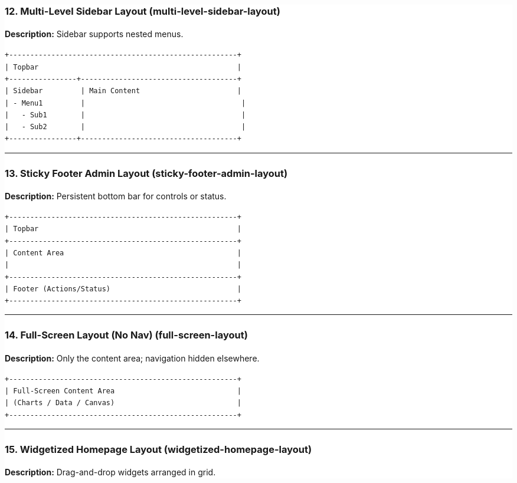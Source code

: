 
### 12. **Multi-Level Sidebar Layout** (multi-level-sidebar-layout)

**Description:** Sidebar supports nested menus.

```
+------------------------------------------------------+
| Topbar                                               |
+----------------+-------------------------------------+
| Sidebar         | Main Content                       |
| - Menu1         |                                     |
|   - Sub1        |                                     |
|   - Sub2        |                                     |
+----------------+-------------------------------------+
```

---

### 13. **Sticky Footer Admin Layout** (sticky-footer-admin-layout)

**Description:** Persistent bottom bar for controls or status.

```
+------------------------------------------------------+
| Topbar                                               |
+------------------------------------------------------+
| Content Area                                         |
|                                                      |
+------------------------------------------------------+
| Footer (Actions/Status)                              |
+------------------------------------------------------+
```

---

### 14. **Full-Screen Layout (No Nav)** (full-screen-layout)

**Description:** Only the content area; navigation hidden elsewhere.

```
+------------------------------------------------------+
| Full-Screen Content Area                             |
| (Charts / Data / Canvas)                             |
+------------------------------------------------------+
```

---

### 15. **Widgetized Homepage Layout** (widgetized-homepage-layout)

**Description:** Drag-and-drop widgets arranged in grid.
